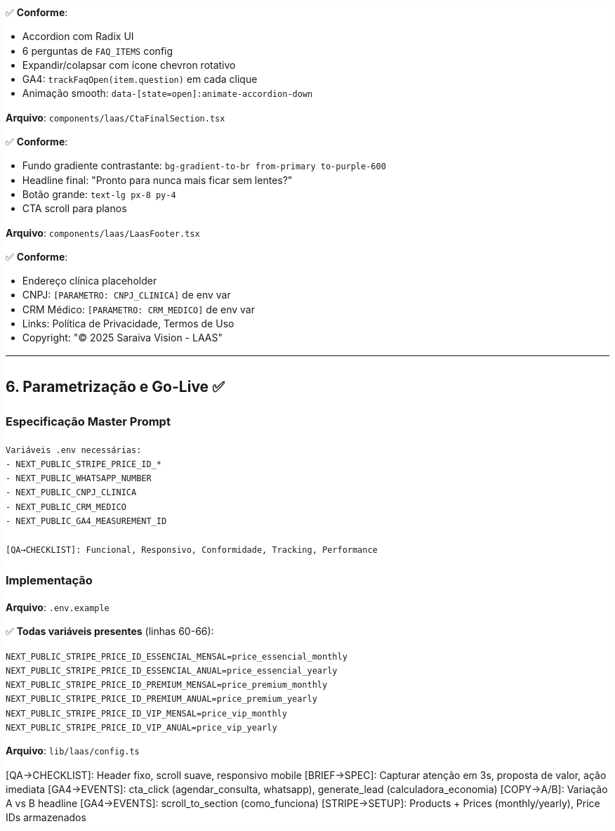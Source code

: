 ✅ **Conforme**:
- Accordion com Radix UI
- 6 perguntas de `FAQ_ITEMS` config
- Expandir/colapsar com ícone chevron rotativo
- GA4: `trackFaqOpen(item.question)` em cada clique
- Animação smooth: `data-[state=open]:animate-accordion-down`

**Arquivo**: `components/laas/CtaFinalSection.tsx`

✅ **Conforme**:
- Fundo gradiente contrastante: `bg-gradient-to-br from-primary to-purple-600`
- Headline final: "Pronto para nunca mais ficar sem lentes?"
- Botão grande: `text-lg px-8 py-4`
- CTA scroll para planos

**Arquivo**: `components/laas/LaasFooter.tsx`

✅ **Conforme**:
- Endereço clínica placeholder
- CNPJ: `[PARAMETRO: CNPJ_CLINICA]` de env var
- CRM Médico: `[PARAMETRO: CRM_MEDICO]` de env var
- Links: Política de Privacidade, Termos de Uso
- Copyright: "© 2025 Saraiva Vision - LAAS"

---

## 6. Parametrização e Go-Live ✅

### Especificação Master Prompt
```
Variáveis .env necessárias:
- NEXT_PUBLIC_STRIPE_PRICE_ID_*
- NEXT_PUBLIC_WHATSAPP_NUMBER
- NEXT_PUBLIC_CNPJ_CLINICA
- NEXT_PUBLIC_CRM_MEDICO
- NEXT_PUBLIC_GA4_MEASUREMENT_ID

[QA→CHECKLIST]: Funcional, Responsivo, Conformidade, Tracking, Performance
```

### Implementação
**Arquivo**: `.env.example`

✅ **Todas variáveis presentes** (linhas 60-66):
```env
NEXT_PUBLIC_STRIPE_PRICE_ID_ESSENCIAL_MENSAL=price_essencial_monthly
NEXT_PUBLIC_STRIPE_PRICE_ID_ESSENCIAL_ANUAL=price_essencial_yearly
NEXT_PUBLIC_STRIPE_PRICE_ID_PREMIUM_MENSAL=price_premium_monthly
NEXT_PUBLIC_STRIPE_PRICE_ID_PREMIUM_ANUAL=price_premium_yearly
NEXT_PUBLIC_STRIPE_PRICE_ID_VIP_MENSAL=price_vip_monthly
NEXT_PUBLIC_STRIPE_PRICE_ID_VIP_ANUAL=price_vip_yearly
```

**Arquivo**: `lib/laas/config.ts`


[QA→CHECKLIST]: Header fixo, scroll suave, responsivo mobile
[BRIEF→SPEC]: Capturar atenção em 3s, proposta de valor, ação imediata
[GA4→EVENTS]: cta_click (agendar_consulta, whatsapp), generate_lead (calculadora_economia)
[COPY→A/B]: Variação A vs B headline
[GA4→EVENTS]: scroll_to_section (como_funciona)
[STRIPE→SETUP]: Products + Prices (monthly/yearly), Price IDs armazenados